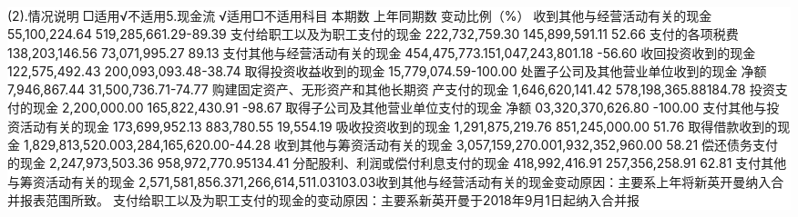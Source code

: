 (2).情况说明
□适用√不适用5.现金流
√适用□不适用科目
本期数
上年同期数
变动比例（%）
收到其他与经营活动有关的现金
55,100,224.64
519,285,661.29-89.39
支付给职工以及为职工支付的现金
222,732,759.30
145,899,591.11
52.66
支付的各项税费
138,203,146.56
73,071,995.27
89.13
支付其他与经营活动有关的现金
454,475,773.151,047,243,801.18
-56.60
收回投资收到的现金
122,575,492.43
200,093,093.48-38.74
取得投资收益收到的现金
15,779,074.59-100.00
处置子公司及其他营业单位收到的现金
净额
7,946,867.44
31,500,736.71-74.77
购建固定资产、无形资产和其他长期资
产支付的现金
1,646,620,141.42
578,198,365.88184.78
投资支付的现金
2,200,000.00
165,822,430.91
-98.67
取得子公司及其他营业单位支付的现金
净额
03,320,370,626.80
-100.00
支付其他与投资活动有关的现金
173,699,952.13
883,780.55
19,554.19
吸收投资收到的现金
1,291,875,219.76
851,245,000.00
51.76
取得借款收到的现金
1,829,813,520.003,284,165,620.00-44.28
收到其他与筹资活动有关的现金
3,057,159,270.001,932,352,960.00
58.21
偿还债务支付的现金
2,247,973,503.36
958,972,770.95134.41
分配股利、利润或偿付利息支付的现金
418,992,416.91
257,356,258.91
62.81
支付其他与筹资活动有关的现金
2,571,581,856.371,266,614,511.03103.03收到其他与经营活动有关的现金变动原因：主要系上年将新英开曼纳入合并报表范围所致。
支付给职工以及为职工支付的现金的变动原因：主要系新英开曼于2018年9月1日起纳入合并报